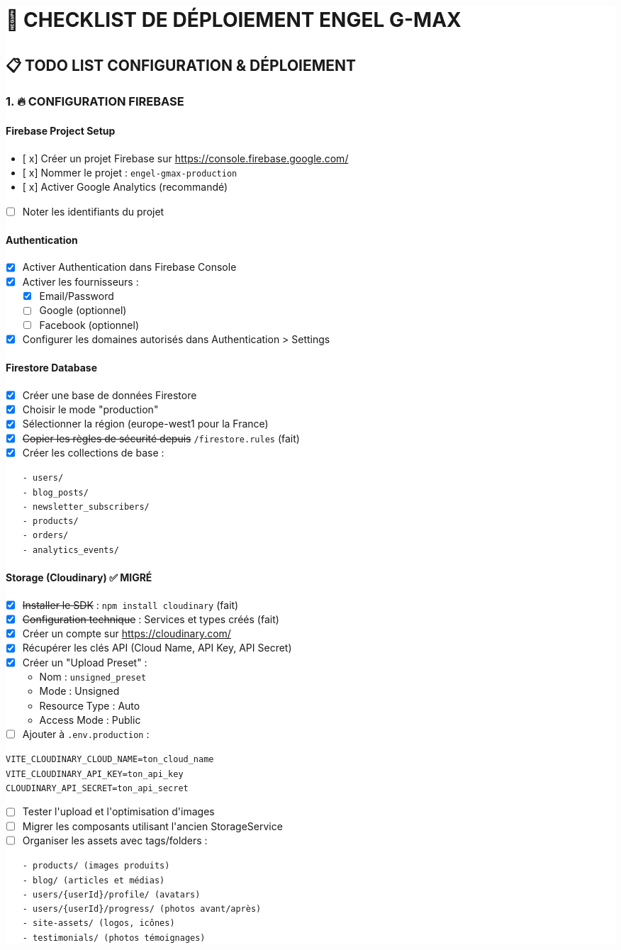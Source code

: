 # 🚀 CHECKLIST DE DÉPLOIEMENT ENGEL G-MAX

## 📋 TODO LIST CONFIGURATION & DÉPLOIEMENT

### 1. 🔥 CONFIGURATION FIREBASE

#### Firebase Project Setup
- [ x] Créer un projet Firebase sur https://console.firebase.google.com/
- [ x] Nommer le projet : `engel-gmax-production`
- [ x] Activer Google Analytics (recommandé)
- [ ] Noter les identifiants du projet

#### Authentication
- [x] Activer Authentication dans Firebase Console
- [x] Activer les fournisseurs :
  - [x] Email/Password
  - [ ] Google (optionnel)
  - [ ] Facebook (optionnel)
- [x] Configurer les domaines autorisés dans Authentication > Settings

#### Firestore Database
- [x] Créer une base de données Firestore
- [x] Choisir le mode "production"
- [x] Sélectionner la région (europe-west1 pour la France)
- [x] ~~Copier les règles de sécurité depuis~~ `/firestore.rules` (fait)
- [x] Créer les collections de base :
  ```
  - users/
  - blog_posts/
  - newsletter_subscribers/
  - products/
  - orders/
  - analytics_events/
  ```

#### Storage (Cloudinary) ✅ MIGRÉ
- [x] ~~Installer le SDK~~ : `npm install cloudinary` (fait)
- [x] ~~Configuration technique~~ : Services et types créés (fait)
- [x] Créer un compte sur https://cloudinary.com/
- [x] Récupérer les clés API (Cloud Name, API Key, API Secret)
- [x] Créer un "Upload Preset" :
  - Nom : `unsigned_preset`
  - Mode : Unsigned
  - Resource Type : Auto
  - Access Mode : Public
- [ ] Ajouter à `.env.production` :
```env
VITE_CLOUDINARY_CLOUD_NAME=ton_cloud_name
VITE_CLOUDINARY_API_KEY=ton_api_key
CLOUDINARY_API_SECRET=ton_api_secret
```
- [ ] Tester l'upload et l'optimisation d'images
- [ ] Migrer les composants utilisant l'ancien StorageService
- [ ] Organiser les assets avec tags/folders :
  ```
  - products/ (images produits)
  - blog/ (articles et médias)
  - users/{userId}/profile/ (avatars)
  - users/{userId}/progress/ (photos avant/après)
  - site-assets/ (logos, icônes)
  - testimonials/ (photos témoignages)
  ```
